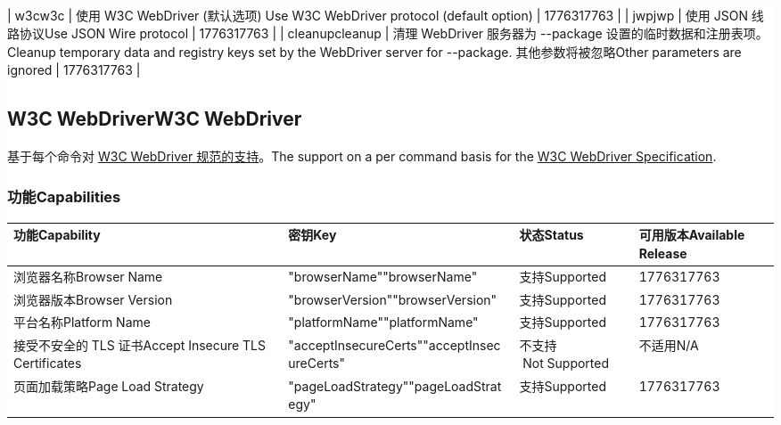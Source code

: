 | <span data-ttu-id="ee220-143">w3c</span><span class="sxs-lookup"><span data-stu-id="ee220-143">w3c</span></span>     | <span data-ttu-id="ee220-144">使用 W3C WebDriver (默认选项) </span><span class="sxs-lookup"><span data-stu-id="ee220-144">Use W3C WebDriver protocol (default option)</span></span>                                                                      | <span data-ttu-id="ee220-145">17763</span><span class="sxs-lookup"><span data-stu-id="ee220-145">17763</span></span>             |
| <span data-ttu-id="ee220-146">jwp</span><span class="sxs-lookup"><span data-stu-id="ee220-146">jwp</span></span>     | <span data-ttu-id="ee220-147">使用 JSON 线路协议</span><span class="sxs-lookup"><span data-stu-id="ee220-147">Use JSON Wire protocol</span></span>                                                                                           | <span data-ttu-id="ee220-148">17763</span><span class="sxs-lookup"><span data-stu-id="ee220-148">17763</span></span>             |
| <span data-ttu-id="ee220-149">cleanup</span><span class="sxs-lookup"><span data-stu-id="ee220-149">cleanup</span></span> | <span data-ttu-id="ee220-150">清理 WebDriver 服务器为 --package 设置的临时数据和注册表项。</span><span class="sxs-lookup"><span data-stu-id="ee220-150">Cleanup temporary data and registry keys set by the WebDriver server for --package.</span></span> <span data-ttu-id="ee220-151">其他参数将被忽略</span><span class="sxs-lookup"><span data-stu-id="ee220-151">Other parameters are ignored</span></span> | <span data-ttu-id="ee220-152">17763</span><span class="sxs-lookup"><span data-stu-id="ee220-152">17763</span></span>             |

## <span data-ttu-id="ee220-153">W3C WebDriver</span><span class="sxs-lookup"><span data-stu-id="ee220-153">W3C WebDriver</span></span>
<span data-ttu-id="ee220-154">基于每个命令对 [W3C WebDriver 规范的支持](https://www.w3.org/TR/webdriver/)。</span><span class="sxs-lookup"><span data-stu-id="ee220-154">The support on a per command basis for the [W3C WebDriver Specification](https://www.w3.org/TR/webdriver/).</span></span>

### <span data-ttu-id="ee220-155">功能</span><span class="sxs-lookup"><span data-stu-id="ee220-155">Capabilities</span></span>
| <span data-ttu-id="ee220-156">功能</span><span class="sxs-lookup"><span data-stu-id="ee220-156">Capability</span></span>                       | <span data-ttu-id="ee220-157">密钥</span><span class="sxs-lookup"><span data-stu-id="ee220-157">Key</span></span>                       | <span data-ttu-id="ee220-158">状态</span><span class="sxs-lookup"><span data-stu-id="ee220-158">Status</span></span>                   | <span data-ttu-id="ee220-159">可用版本</span><span class="sxs-lookup"><span data-stu-id="ee220-159">Available Release</span></span> |
|:---------------------------------|:--------------------------|:-------------------------|:------------------|
| <span data-ttu-id="ee220-160">浏览器名称</span><span class="sxs-lookup"><span data-stu-id="ee220-160">Browser Name</span></span>                     | <span data-ttu-id="ee220-161">"browserName"</span><span class="sxs-lookup"><span data-stu-id="ee220-161">"browserName"</span></span>             | <span data-ttu-id="ee220-162">支持</span><span class="sxs-lookup"><span data-stu-id="ee220-162">Supported</span></span>                | <span data-ttu-id="ee220-163">17763</span><span class="sxs-lookup"><span data-stu-id="ee220-163">17763</span></span>             |
| <span data-ttu-id="ee220-164">浏览器版本</span><span class="sxs-lookup"><span data-stu-id="ee220-164">Browser Version</span></span>                  | <span data-ttu-id="ee220-165">"browserVersion"</span><span class="sxs-lookup"><span data-stu-id="ee220-165">"browserVersion"</span></span>          | <span data-ttu-id="ee220-166">支持</span><span class="sxs-lookup"><span data-stu-id="ee220-166">Supported</span></span>                | <span data-ttu-id="ee220-167">17763</span><span class="sxs-lookup"><span data-stu-id="ee220-167">17763</span></span>             |
| <span data-ttu-id="ee220-168">平台名称</span><span class="sxs-lookup"><span data-stu-id="ee220-168">Platform Name</span></span>                    | <span data-ttu-id="ee220-169">"platformName"</span><span class="sxs-lookup"><span data-stu-id="ee220-169">"platformName"</span></span>            | <span data-ttu-id="ee220-170">支持</span><span class="sxs-lookup"><span data-stu-id="ee220-170">Supported</span></span>                | <span data-ttu-id="ee220-171">17763</span><span class="sxs-lookup"><span data-stu-id="ee220-171">17763</span></span>             |
| <span data-ttu-id="ee220-172">接受不安全的 TLS 证书</span><span class="sxs-lookup"><span data-stu-id="ee220-172">Accept Insecure TLS Certificates</span></span> | <span data-ttu-id="ee220-173">"acceptInsecureCerts"</span><span class="sxs-lookup"><span data-stu-id="ee220-173">"acceptInsecureCerts"</span></span>     | <span data-ttu-id="ee220-174">不支持 &nbsp;</span><span class="sxs-lookup"><span data-stu-id="ee220-174">Not&nbsp;Supported</span></span>       | <span data-ttu-id="ee220-175">不适用</span><span class="sxs-lookup"><span data-stu-id="ee220-175">N/A</span></span>               |
| <span data-ttu-id="ee220-176">页面加载策略</span><span class="sxs-lookup"><span data-stu-id="ee220-176">Page Load Strategy</span></span>               | <span data-ttu-id="ee220-177">"pageLoadStrategy"</span><span class="sxs-lookup"><span data-stu-id="ee220-177">"pageLoadStrategy"</span></span>        | <span data-ttu-id="ee220-178">支持</span><span class="sxs-lookup"><span data-stu-id="ee220-178">Supported</span></span>                | <span data-ttu-id="ee220-179">17763</span><span class="sxs-lookup"><span data-stu-id="ee220-179">17763</span></span>             |